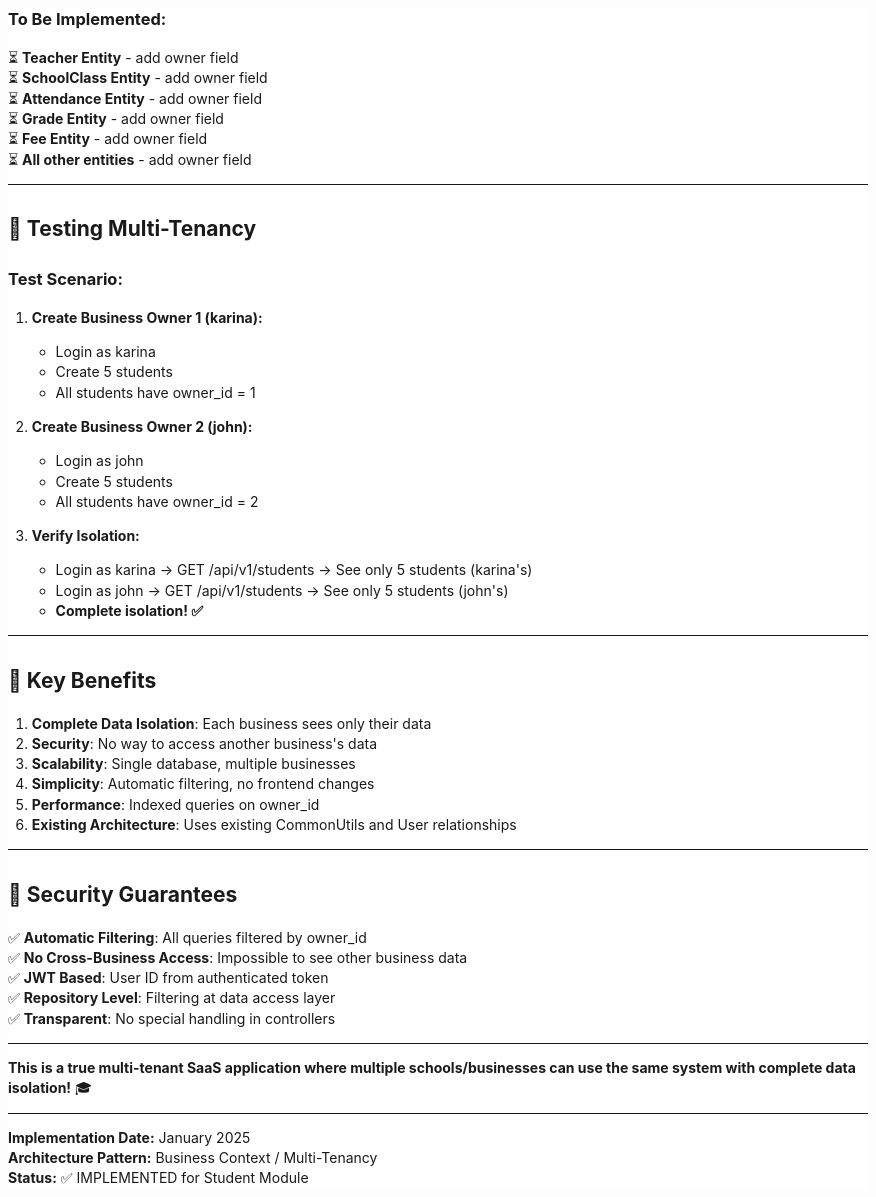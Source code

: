### **To Be Implemented:**
⏳ **Teacher Entity** - add owner field  
⏳ **SchoolClass Entity** - add owner field  
⏳ **Attendance Entity** - add owner field  
⏳ **Grade Entity** - add owner field  
⏳ **Fee Entity** - add owner field  
⏳ **All other entities** - add owner field  

---

## 🎯 Testing Multi-Tenancy

### **Test Scenario:**

1. **Create Business Owner 1 (karina):**
   - Login as karina
   - Create 5 students
   - All students have owner_id = 1

2. **Create Business Owner 2 (john):**
   - Login as john  
   - Create 5 students
   - All students have owner_id = 2

3. **Verify Isolation:**
   - Login as karina → GET /api/v1/students → See only 5 students (karina's)
   - Login as john → GET /api/v1/students → See only 5 students (john's)
   - **Complete isolation! ✅**

---

## 📝 Key Benefits

1. **Complete Data Isolation**: Each business sees only their data
2. **Security**: No way to access another business's data
3. **Scalability**: Single database, multiple businesses
4. **Simplicity**: Automatic filtering, no frontend changes
5. **Performance**: Indexed queries on owner_id
6. **Existing Architecture**: Uses existing CommonUtils and User relationships

---

## 🔐 Security Guarantees

✅ **Automatic Filtering**: All queries filtered by owner_id  
✅ **No Cross-Business Access**: Impossible to see other business data  
✅ **JWT Based**: User ID from authenticated token  
✅ **Repository Level**: Filtering at data access layer  
✅ **Transparent**: No special handling in controllers  

---

**This is a true multi-tenant SaaS application where multiple schools/businesses can use the same system with complete data isolation!** 🎓

---

**Implementation Date:** January 2025  
**Architecture Pattern:** Business Context / Multi-Tenancy  
**Status:** ✅ IMPLEMENTED for Student Module


